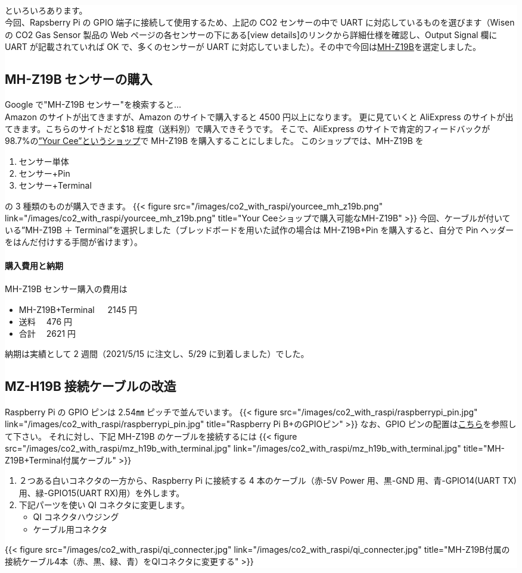 といろいろあります。  
今回、Rapsberry Pi の GPIO 端子に接続して使用するため、上記の CO2 センサーの中で UART に対応しているものを選びます（Wisen の CO2 Gas Sensor 製品の Web ページの各センサーの下にある[view details]のリンクから詳細仕様を確認し、Output Signal 欄に UART が記載されていれば OK で、多くのセンサーが UART に対応していました）。その中で今回は[MH-Z19B](https://www.winsen-sensor.com/sensors/co2-sensor/mh-z19b.html)を選定しました。

## MH-Z19B センサーの購入

Google で"MH-Z19B センサー"を検索すると…  
Amazon のサイトが出てきますが、Amazon のサイトで購入すると 4500 円以上になります。
更に見ていくと AliExpress のサイトが出てきます。こちらのサイトだと$18 程度（送料別）で購入できそうです。
そこで、AliExpress のサイトで肯定的フィードバックが 98.7%の[”Your Cee”というショップ](https://ja.aliexpress.com/item/4000261110777.html)で MH-Z19B を購入することにしました。
このショップでは、MH-Z19B を

1. センサー単体
2. センサー+Pin
3. センサー+Terminal

の 3 種類のものが購入できます。
{{< figure src="/images/co2_with_raspi/yourcee_mh_z19b.png" link="/images/co2_with_raspi/yourcee_mh_z19b.png" title="Your Ceeショップで購入可能なMH-Z19B" >}}
今回、ケーブルが付いている”MH-Z19B ＋ Terminal”を選択しました（ブレッドボードを用いた試作の場合は MH-Z19B+Pin を購入すると、自分で Pin ヘッダーをはんだ付けする手間が省けます）。

#### 購入費用と納期

MH-Z19B センサー購入の費用は

- MH-Z19B+Terminal 　 2145 円
- 送料　 476 円
- 合計　 2621 円

納期は実績として 2 週間（2021/5/15 に注文し、5/29 に到着しました）でした。

## MZ-H19B 接続ケーブルの改造

Raspberry Pi の GPIO ピンは 2.54㎜ ピッチで並んでいます。
{{< figure src="/images/co2_with_raspi/raspberrypi_pin.jpg" link="/images/co2_with_raspi/raspberrypi_pin.jpg" title="Raspberry Pi B+のGPIOピン" >}}
なお、GPIO ピンの配置は[こちら](https://github.com/raspberrypi/documentation/blob/develop/documentation/asciidoc/computers/os/using-gpio.adoc)を参照して下さい。
それに対し、下記 MH-Z19B のケーブルを接続するには
{{< figure src="/images/co2_with_raspi/mz_h19b_with_terminal.jpg" link="/images/co2_with_raspi/mz_h19b_with_terminal.jpg" title="MH-Z19B+Terminal付属ケーブル" >}}

1. ２つある白いコネクタの一方から、Raspberry Pi に接続する 4 本のケーブル（赤-5V Power 用、黒-GND 用、青-GPIO14(UART TX)用、緑-GPIO15(UART RX)用）を外します。
2. 下記パーツを使い QI コネクタに変更します。
   - QI コネクタハウジング
   - ケーブル用コネクタ

{{< figure src="/images/co2_with_raspi/qi_connecter.jpg" link="/images/co2_with_raspi/qi_connecter.jpg" title="MH-Z19B付属の接続ケーブル4本（赤、黒、緑、青）をQIコネクタに変更する" >}}
